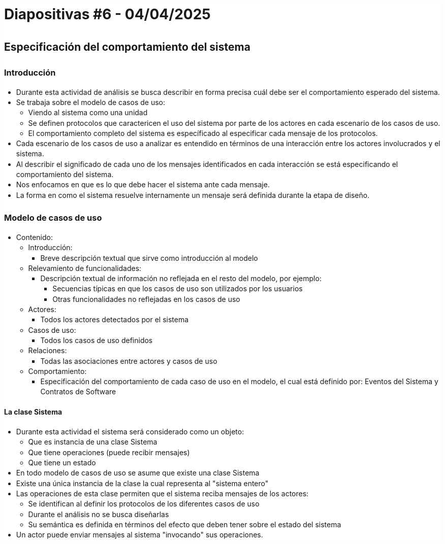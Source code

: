 # Diapositivas #6 - 04/04/2025

## Especificación del comportamiento del sistema

### Introducción

- Durante esta actividad de análisis se busca describir en forma precisa cuál debe ser el comportamiento esperado del sistema.
- Se trabaja sobre el modelo de casos de uso:
    - Viendo al sistema como una unidad
    - Se definen protocolos que caractericen el uso del sistema por parte de los actores en cada escenario de los casos de uso.
    - El comportamiento completo del sistema es específicado al especificar cada mensaje de los protocolos.
- Cada escenario de los casos de uso a analizar es entendido en términos de una interacción entre los actores involucrados y el sistema.
- Al describir el significado de cada uno de los mensajes identificados en cada interacción se está especificando el comportamiento del sistema.
- Nos enfocamos en que es lo que debe hacer el sistema ante cada mensaje.
- La forma en como el sistema resuelve internamente un mensaje será definida durante la etapa de diseño.

### Modelo de casos de uso

- Contenido:
    - Introducción:
        - Breve descripción textual que sirve como introducción al modelo
    - Relevamiento de funcionalidades:
        - Descripción textual de información no reflejada en el resto del modelo, por ejemplo:
            - Secuencias típicas en que los casos de uso son utilizados por los usuarios
            - Otras funcionalidades no reflejadas en los casos de uso
    - Actores:
        - Todos los actores detectados por el sistema
    - Casos de uso:
        - Todos los casos de uso definidos
    - Relaciones:
        - Todas las asociaciones entre actores y casos de uso
    - Comportamiento:
        - Especificación del comportamiento de cada caso de uso en el modelo, el cual está definido por: Eventos del Sistema y Contratos de Software

#### La clase Sistema

- Durante esta actividad el sistema será considerado como un objeto:
    - Que es instancia de una clase Sistema
    - Que tiene operaciones (puede recibir mensajes)
    - Que tiene un estado
- En todo modelo de casos de uso se asume que existe una clase Sistema
- Existe una única instancia de la clase la cual representa al "sistema entero"
- Las operaciones de esta clase permiten que el sistema reciba mensajes de los actores:
    - Se identifican al definir los protocolos de los diferentes casos de uso
    - Durante el análisis no se busca diseñarlas
    - Su semántica es definida en términos del efecto que deben tener sobre el estado del sistema
- Un actor puede enviar mensajes al sistema "invocando" sus operaciones.
